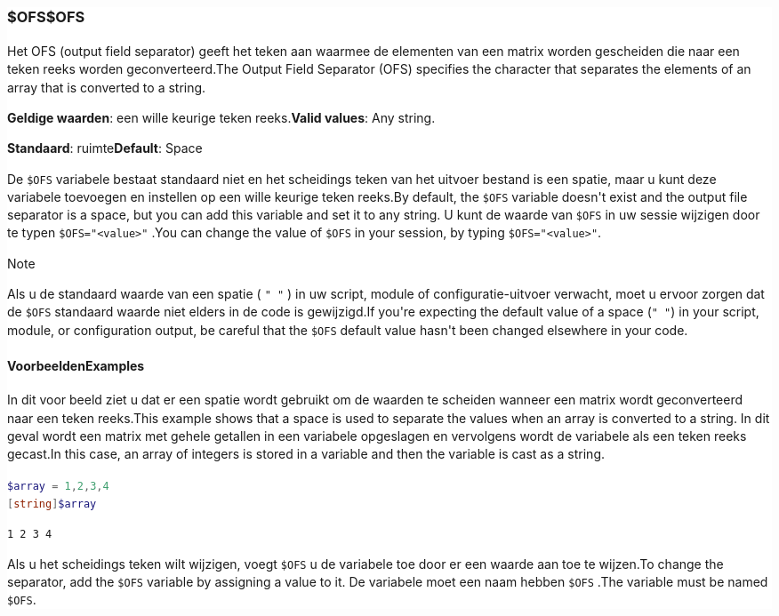 ### <a name="ofs"></a><span data-ttu-id="b43b5-346">\$OFS</span><span class="sxs-lookup"><span data-stu-id="b43b5-346">\$OFS</span></span>

<span data-ttu-id="b43b5-347">Het OFS (output field separator) geeft het teken aan waarmee de elementen van een matrix worden gescheiden die naar een teken reeks worden geconverteerd.</span><span class="sxs-lookup"><span data-stu-id="b43b5-347">The Output Field Separator (OFS) specifies the character that separates the elements of an array that is converted to a string.</span></span>

<span data-ttu-id="b43b5-348">**Geldige waarden**: een wille keurige teken reeks.</span><span class="sxs-lookup"><span data-stu-id="b43b5-348">**Valid values**: Any string.</span></span>

<span data-ttu-id="b43b5-349">**Standaard**: ruimte</span><span class="sxs-lookup"><span data-stu-id="b43b5-349">**Default**: Space</span></span>

<span data-ttu-id="b43b5-350">De `$OFS` variabele bestaat standaard niet en het scheidings teken van het uitvoer bestand is een spatie, maar u kunt deze variabele toevoegen en instellen op een wille keurige teken reeks.</span><span class="sxs-lookup"><span data-stu-id="b43b5-350">By default, the `$OFS` variable doesn't exist and the output file separator is a space, but you can add this variable and set it to any string.</span></span> <span data-ttu-id="b43b5-351">U kunt de waarde van `$OFS` in uw sessie wijzigen door te typen `$OFS="<value>"` .</span><span class="sxs-lookup"><span data-stu-id="b43b5-351">You can change the value of `$OFS` in your session, by typing `$OFS="<value>"`.</span></span>

> [!NOTE]
> <span data-ttu-id="b43b5-352">Als u de standaard waarde van een spatie ( `" "` ) in uw script, module of configuratie-uitvoer verwacht, moet u ervoor zorgen dat de `$OFS` standaard waarde niet elders in de code is gewijzigd.</span><span class="sxs-lookup"><span data-stu-id="b43b5-352">If you're expecting the default value of a space (`" "`) in your script, module, or configuration output, be careful that the `$OFS` default value hasn't been changed elsewhere in your code.</span></span>

#### <a name="examples"></a><span data-ttu-id="b43b5-353">Voorbeelden</span><span class="sxs-lookup"><span data-stu-id="b43b5-353">Examples</span></span>

<span data-ttu-id="b43b5-354">In dit voor beeld ziet u dat er een spatie wordt gebruikt om de waarden te scheiden wanneer een matrix wordt geconverteerd naar een teken reeks.</span><span class="sxs-lookup"><span data-stu-id="b43b5-354">This example shows that a space is used to separate the values when an array is converted to a string.</span></span> <span data-ttu-id="b43b5-355">In dit geval wordt een matrix met gehele getallen in een variabele opgeslagen en vervolgens wordt de variabele als een teken reeks gecast.</span><span class="sxs-lookup"><span data-stu-id="b43b5-355">In this case, an array of integers is stored in a variable and then the variable is cast as a string.</span></span>

```powershell
$array = 1,2,3,4
[string]$array
```

```Output
1 2 3 4
```

<span data-ttu-id="b43b5-356">Als u het scheidings teken wilt wijzigen, voegt `$OFS` u de variabele toe door er een waarde aan toe te wijzen.</span><span class="sxs-lookup"><span data-stu-id="b43b5-356">To change the separator, add the `$OFS` variable by assigning a value to it.</span></span>
<span data-ttu-id="b43b5-357">De variabele moet een naam hebben `$OFS` .</span><span class="sxs-lookup"><span data-stu-id="b43b5-357">The variable must be named `$OFS`.</span></span>
